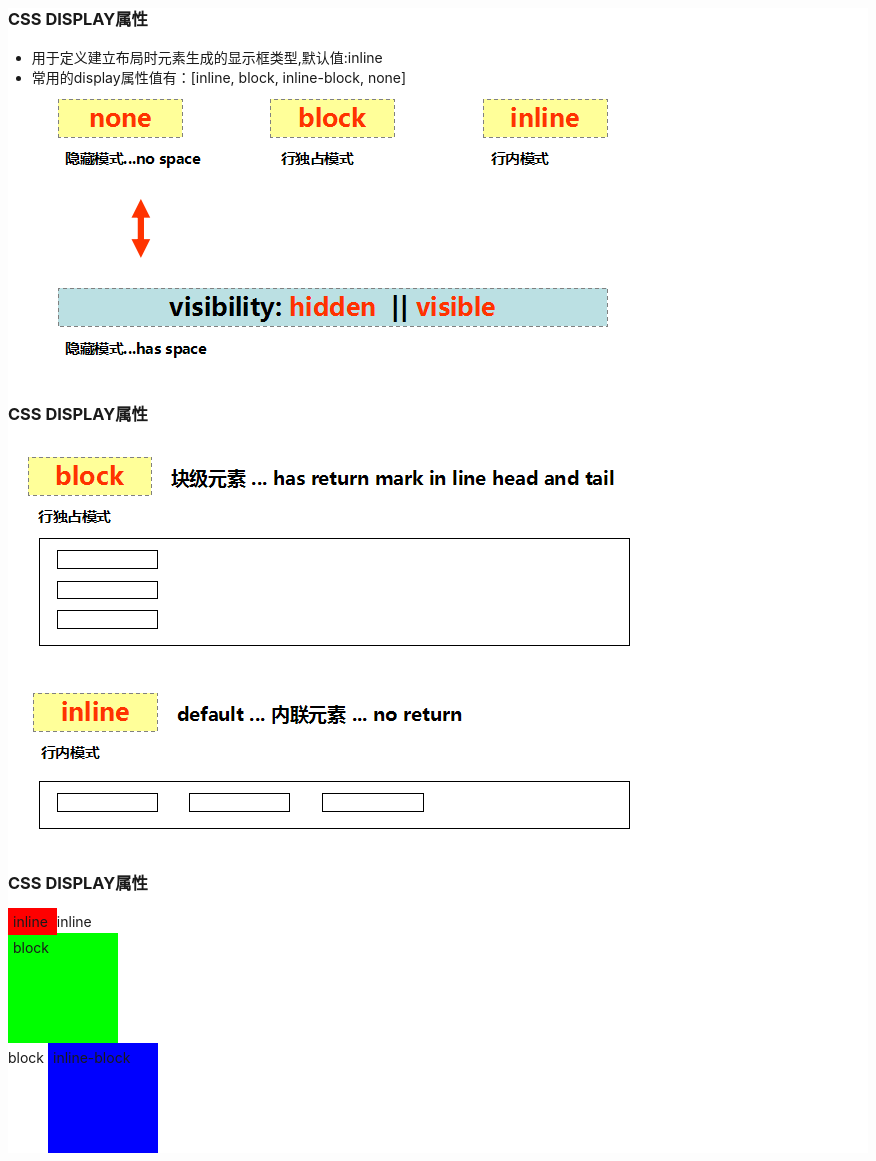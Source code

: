 
### CSS DISPLAY属性

- 用于定义建立布局时元素生成的显示框类型,默认值:inline
- 常用的display属性值有：[inline, block, inline-block, none]
  <img src="../img/webcss21.png" width="622" >

### CSS DISPLAY属性

<img src="../img/webcss22.png" width="643" >



### CSS DISPLAY属性

<style>
.inline{display:inline; width:100px; height:100px; padding:5px; background-color:#F00;}
.block{display:block; width:100px; height:100px; padding:5px;background-color:#0f0;}
.inline-block{display:inline-block; width:100px;height:100px; padding:5px;background-color:#00f;}
</style>
<body>
<span class="inline">
inline
</span>inline
<span class="block">
block
</span> block
<span class="inline-block">
inline-block